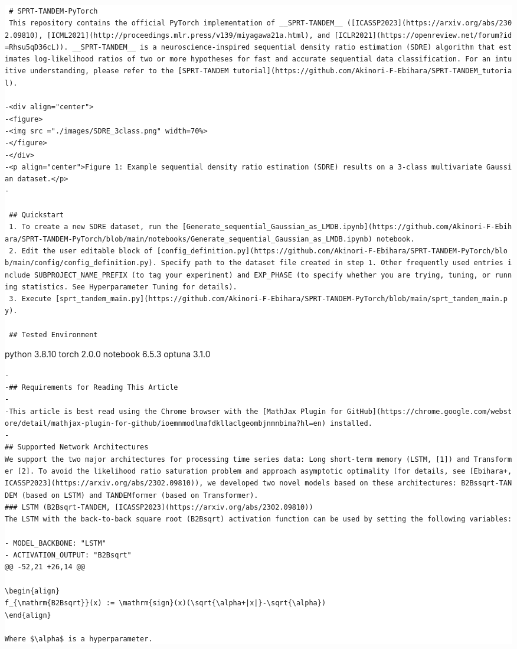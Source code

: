 ```
 # SPRT-TANDEM-PyTorch
 This repository contains the official PyTorch implementation of __SPRT-TANDEM__ ([ICASSP2023](https://arxiv.org/abs/2302.09810), [ICML2021](http://proceedings.mlr.press/v139/miyagawa21a.html), and [ICLR2021](https://openreview.net/forum?id=Rhsu5qD36cL)). __SPRT-TANDEM__ is a neuroscience-inspired sequential density ratio estimation (SDRE) algorithm that estimates log-likelihood ratios of two or more hypotheses for fast and accurate sequential data classification. For an intuitive understanding, please refer to the [SPRT-TANDEM tutorial](https://github.com/Akinori-F-Ebihara/SPRT-TANDEM_tutorial).
 
-<div align="center">
-<figure>
-<img src ="./images/SDRE_3class.png" width=70%>  
-</figure>
-</div>
-<p align="center">Figure 1: Example sequential density ratio estimation (SDRE) results on a 3-class multivariate Gaussian dataset.</p>
-
 
 ## Quickstart
 1. To create a new SDRE dataset, run the [Generate_sequential_Gaussian_as_LMDB.ipynb](https://github.com/Akinori-F-Ebihara/SPRT-TANDEM-PyTorch/blob/main/notebooks/Generate_sequential_Gaussian_as_LMDB.ipynb) notebook.
 2. Edit the user editable block of [config_definition.py](https://github.com/Akinori-F-Ebihara/SPRT-TANDEM-PyTorch/blob/main/config/config_definition.py). Specify path to the dataset file created in step 1. Other frequently used entries include SUBPROJECT_NAME_PREFIX (to tag your experiment) and EXP_PHASE (to specify whether you are trying, tuning, or running statistics. See Hyperparameter Tuning for details).
 3. Execute [sprt_tandem_main.py](https://github.com/Akinori-F-Ebihara/SPRT-TANDEM-PyTorch/blob/main/sprt_tandem_main.py).
 
 ## Tested Environment
 ```
 python      3.8.10
 torch       2.0.0
 notebook    6.5.3
 optuna      3.1.0
 ```
-
-## Requirements for Reading This Article
-
-This article is best read using the Chrome browser with the [MathJax Plugin for GitHub](https://chrome.google.com/webstore/detail/mathjax-plugin-for-github/ioemnmodlmafdkllaclgeombjnmnbima?hl=en) installed.
-
 ## Supported Network Architectures  
 We support the two major architectures for processing time series data: Long short-term memory (LSTM, [1]) and Transformer [2]. To avoid the likelihood ratio saturation problem and approach asymptotic optimality (for details, see [Ebihara+, ICASSP2023](https://arxiv.org/abs/2302.09810)), we developed two novel models based on these architectures: B2Bssqrt-TANDEM (based on LSTM) and TANDEMformer (based on Transformer).
 ### LSTM (B2Bsqrt-TANDEM, [ICASSP2023](https://arxiv.org/abs/2302.09810))  
 The LSTM with the back-to-back square root (B2Bsqrt) activation function can be used by setting the following variables: 
 
 - MODEL_BACKBONE: "LSTM"
 - ACTIVATION_OUTPUT: "B2Bsqrt"  
@@ -52,21 +26,14 @@
 
 \begin{align}
 f_{\mathrm{B2Bsqrt}}(x) := \mathrm{sign}(x)(\sqrt{\alpha+|x|}-\sqrt{\alpha})
 \end{align}
 
 Where $\alpha$ is a hyperparameter. 
 ```